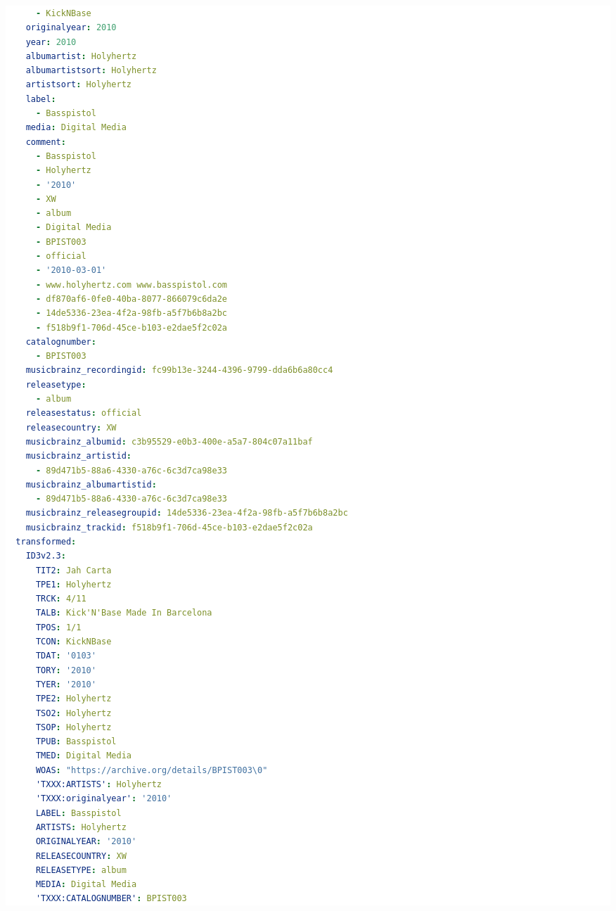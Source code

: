 ```yaml
      - KickNBase
    originalyear: 2010
    year: 2010
    albumartist: Holyhertz
    albumartistsort: Holyhertz
    artistsort: Holyhertz
    label:
      - Basspistol
    media: Digital Media
    comment:
      - Basspistol
      - Holyhertz
      - '2010'
      - XW
      - album
      - Digital Media
      - BPIST003
      - official
      - '2010-03-01'
      - www.holyhertz.com www.basspistol.com
      - df870af6-0fe0-40ba-8077-866079c6da2e
      - 14de5336-23ea-4f2a-98fb-a5f7b6b8a2bc
      - f518b9f1-706d-45ce-b103-e2dae5f2c02a
    catalognumber:
      - BPIST003
    musicbrainz_recordingid: fc99b13e-3244-4396-9799-dda6b6a80cc4
    releasetype:
      - album
    releasestatus: official
    releasecountry: XW
    musicbrainz_albumid: c3b95529-e0b3-400e-a5a7-804c07a11baf
    musicbrainz_artistid:
      - 89d471b5-88a6-4330-a76c-6c3d7ca98e33
    musicbrainz_albumartistid:
      - 89d471b5-88a6-4330-a76c-6c3d7ca98e33
    musicbrainz_releasegroupid: 14de5336-23ea-4f2a-98fb-a5f7b6b8a2bc
    musicbrainz_trackid: f518b9f1-706d-45ce-b103-e2dae5f2c02a
  transformed:
    ID3v2.3:
      TIT2: Jah Carta
      TPE1: Holyhertz
      TRCK: 4/11
      TALB: Kick'N'Base Made In Barcelona
      TPOS: 1/1
      TCON: KickNBase
      TDAT: '0103'
      TORY: '2010'
      TYER: '2010'
      TPE2: Holyhertz
      TSO2: Holyhertz
      TSOP: Holyhertz
      TPUB: Basspistol
      TMED: Digital Media
      WOAS: "https://archive.org/details/BPIST003\0"
      'TXXX:ARTISTS': Holyhertz
      'TXXX:originalyear': '2010'
      LABEL: Basspistol
      ARTISTS: Holyhertz
      ORIGINALYEAR: '2010'
      RELEASECOUNTRY: XW
      RELEASETYPE: album
      MEDIA: Digital Media
      'TXXX:CATALOGNUMBER': BPIST003
```
